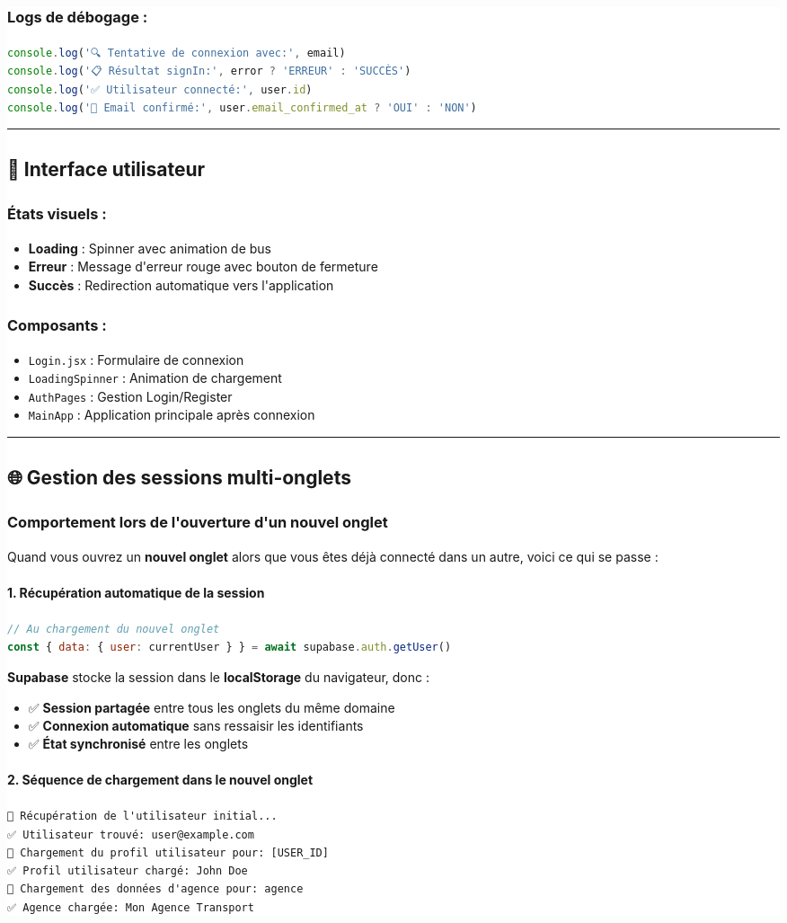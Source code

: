 ### Logs de débogage :
```javascript
console.log('🔍 Tentative de connexion avec:', email)
console.log('📋 Résultat signIn:', error ? 'ERREUR' : 'SUCCÈS')
console.log('✅ Utilisateur connecté:', user.id)
console.log('📧 Email confirmé:', user.email_confirmed_at ? 'OUI' : 'NON')
```

---

## 🎨 Interface utilisateur

### États visuels :
- **Loading** : Spinner avec animation de bus
- **Erreur** : Message d'erreur rouge avec bouton de fermeture
- **Succès** : Redirection automatique vers l'application

### Composants :
- `Login.jsx` : Formulaire de connexion
- `LoadingSpinner` : Animation de chargement
- `AuthPages` : Gestion Login/Register
- `MainApp` : Application principale après connexion

---

## 🌐 Gestion des sessions multi-onglets

### Comportement lors de l'ouverture d'un nouvel onglet

Quand vous ouvrez un **nouvel onglet** alors que vous êtes déjà connecté dans un autre, voici ce qui se passe :

#### 1. **Récupération automatique de la session**
```javascript
// Au chargement du nouvel onglet
const { data: { user: currentUser } } = await supabase.auth.getUser()
```

**Supabase** stocke la session dans le **localStorage** du navigateur, donc :
- ✅ **Session partagée** entre tous les onglets du même domaine
- ✅ **Connexion automatique** sans ressaisir les identifiants
- ✅ **État synchronisé** entre les onglets

#### 2. **Séquence de chargement dans le nouvel onglet**
```
🔄 Récupération de l'utilisateur initial...
✅ Utilisateur trouvé: user@example.com
🔄 Chargement du profil utilisateur pour: [USER_ID]
✅ Profil utilisateur chargé: John Doe
🔄 Chargement des données d'agence pour: agence
✅ Agence chargée: Mon Agence Transport
```
